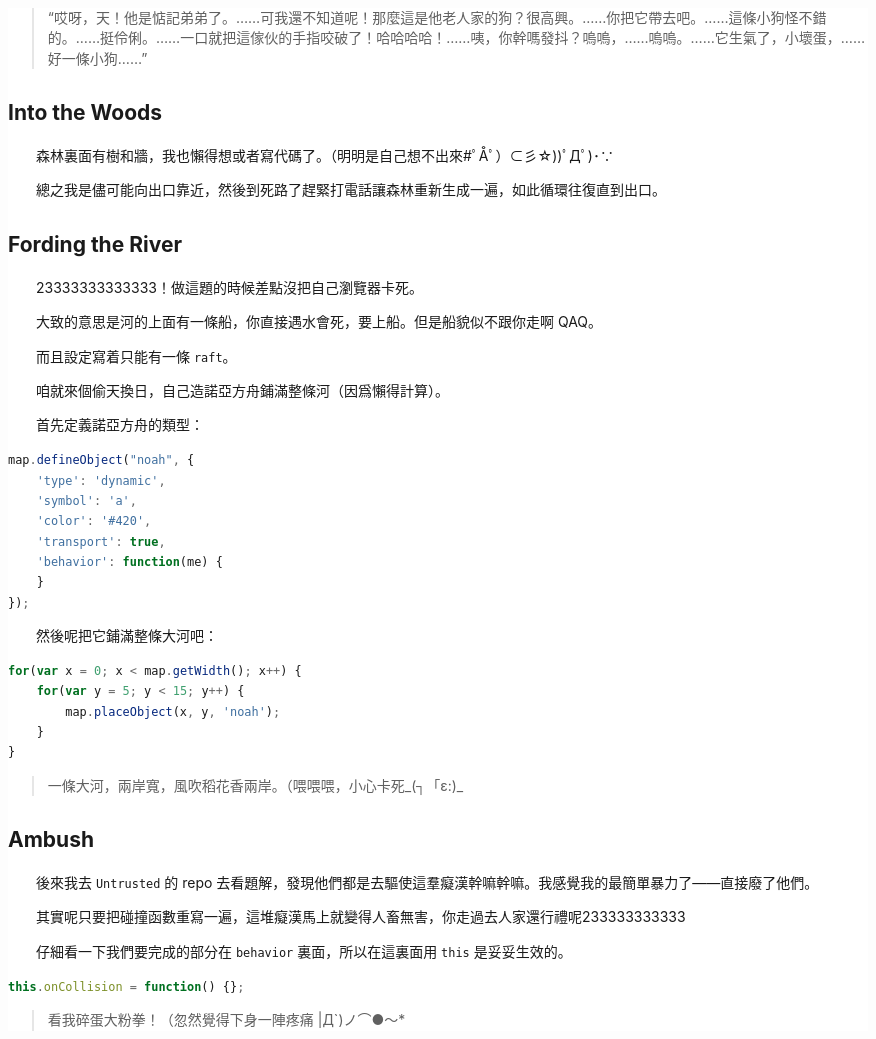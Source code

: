 > “哎呀，天！他是惦記弟弟了。……可我還不知道呢！那麼這是他老人家的狗？很高興。……你把它帶去吧。……這條小狗怪不錯的。……挺伶俐。……一口就把這傢伙的手指咬破了！哈哈哈哈！……咦，你幹嗎發抖？嗚嗚，……嗚嗚。……它生氣了，小壞蛋，……好一條小狗……”

## Into the Woods

　　森林裏面有樹和牆，我也懶得想或者寫代碼了。（明明是自己想不出來#ﾟÅﾟ）⊂彡☆))ﾟДﾟ)･∵

　　總之我是儘可能向出口靠近，然後到死路了趕緊打電話讓森林重新生成一遍，如此循環往復直到出口。

## Fording the River

　　23333333333333！做這題的時候差點沒把自己瀏覽器卡死。

　　大致的意思是河的上面有一條船，你直接遇水會死，要上船。但是船貌似不跟你走啊 QAQ。

　　而且設定寫着只能有一條 `raft`。

　　咱就來個偷天換日，自己造諾亞方舟鋪滿整條河（因爲懶得計算）。

　　首先定義諾亞方舟的類型：

```javascript
map.defineObject("noah", {
    'type': 'dynamic',
    'symbol': 'a',
    'color': '#420',
    'transport': true,
    'behavior': function(me) {
    }
});
```

　　然後呢把它鋪滿整條大河吧：

```javascript
for(var x = 0; x < map.getWidth(); x++) {
    for(var y = 5; y < 15; y++) {
        map.placeObject(x, y, 'noah');
    }
}
```

> 一條大河，兩岸寬，風吹稻花香兩岸。（喂喂喂，小心卡死_(┐「ε:)_

## Ambush

　　後來我去 `Untrusted` 的 repo 去看題解，發現他們都是去驅使這羣癡漢幹嘛幹嘛。我感覺我的最簡單暴力了——直接廢了他們。

　　其實呢只要把碰撞函數重寫一遍，這堆癡漢馬上就變得人畜無害，你走過去人家還行禮呢233333333333

　　仔細看一下我們要完成的部分在 `behavior` 裏面，所以在這裏面用 `this` 是妥妥生效的。

```javascript
this.onCollision = function() {};
```

> 看我碎蛋大粉拳！（忽然覺得下身一陣疼痛  |Д`)ノ⌒●～*
